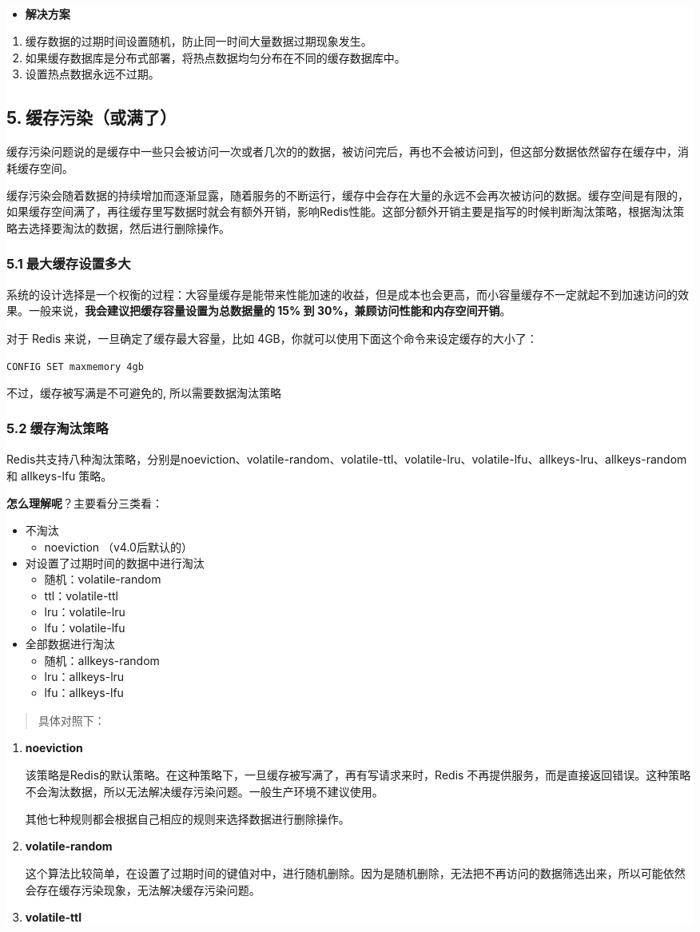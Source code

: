 - **解决方案**

1. 缓存数据的过期时间设置随机，防止同一时间大量数据过期现象发生。
2. 如果缓存数据库是分布式部署，将热点数据均匀分布在不同的缓存数据库中。
3. 设置热点数据永远不过期。

## 5. 缓存污染（或满了）

缓存污染问题说的是缓存中一些只会被访问一次或者几次的的数据，被访问完后，再也不会被访问到，但这部分数据依然留存在缓存中，消耗缓存空间。

缓存污染会随着数据的持续增加而逐渐显露，随着服务的不断运行，缓存中会存在大量的永远不会再次被访问的数据。缓存空间是有限的，如果缓存空间满了，再往缓存里写数据时就会有额外开销，影响Redis性能。这部分额外开销主要是指写的时候判断淘汰策略，根据淘汰策略去选择要淘汰的数据，然后进行删除操作。

### 5.1 最大缓存设置多大

系统的设计选择是一个权衡的过程：大容量缓存是能带来性能加速的收益，但是成本也会更高，而小容量缓存不一定就起不到加速访问的效果。一般来说，**我会建议把缓存容量设置为总数据量的 15% 到 30%，兼顾访问性能和内存空间开销**。

对于 Redis 来说，一旦确定了缓存最大容量，比如 4GB，你就可以使用下面这个命令来设定缓存的大小了：

```bash
CONFIG SET maxmemory 4gb
```

不过，缓存被写满是不可避免的, 所以需要数据淘汰策略

### 5.2 缓存淘汰策略

Redis共支持八种淘汰策略，分别是noeviction、volatile-random、volatile-ttl、volatile-lru、volatile-lfu、allkeys-lru、allkeys-random 和 allkeys-lfu 策略。

**怎么理解呢**？主要看分三类看：

- 不淘汰
  - noeviction （v4.0后默认的）
- 对设置了过期时间的数据中进行淘汰
  - 随机：volatile-random
  - ttl：volatile-ttl
  - lru：volatile-lru
  - lfu：volatile-lfu
- 全部数据进行淘汰
  - 随机：allkeys-random
  - lru：allkeys-lru
  - lfu：allkeys-lfu

> 具体对照下：

1. **noeviction**

   该策略是Redis的默认策略。在这种策略下，一旦缓存被写满了，再有写请求来时，Redis 不再提供服务，而是直接返回错误。这种策略不会淘汰数据，所以无法解决缓存污染问题。一般生产环境不建议使用。

   其他七种规则都会根据自己相应的规则来选择数据进行删除操作。

2. **volatile-random**

   这个算法比较简单，在设置了过期时间的键值对中，进行随机删除。因为是随机删除，无法把不再访问的数据筛选出来，所以可能依然会存在缓存污染现象，无法解决缓存污染问题。

3. **volatile-ttl**
